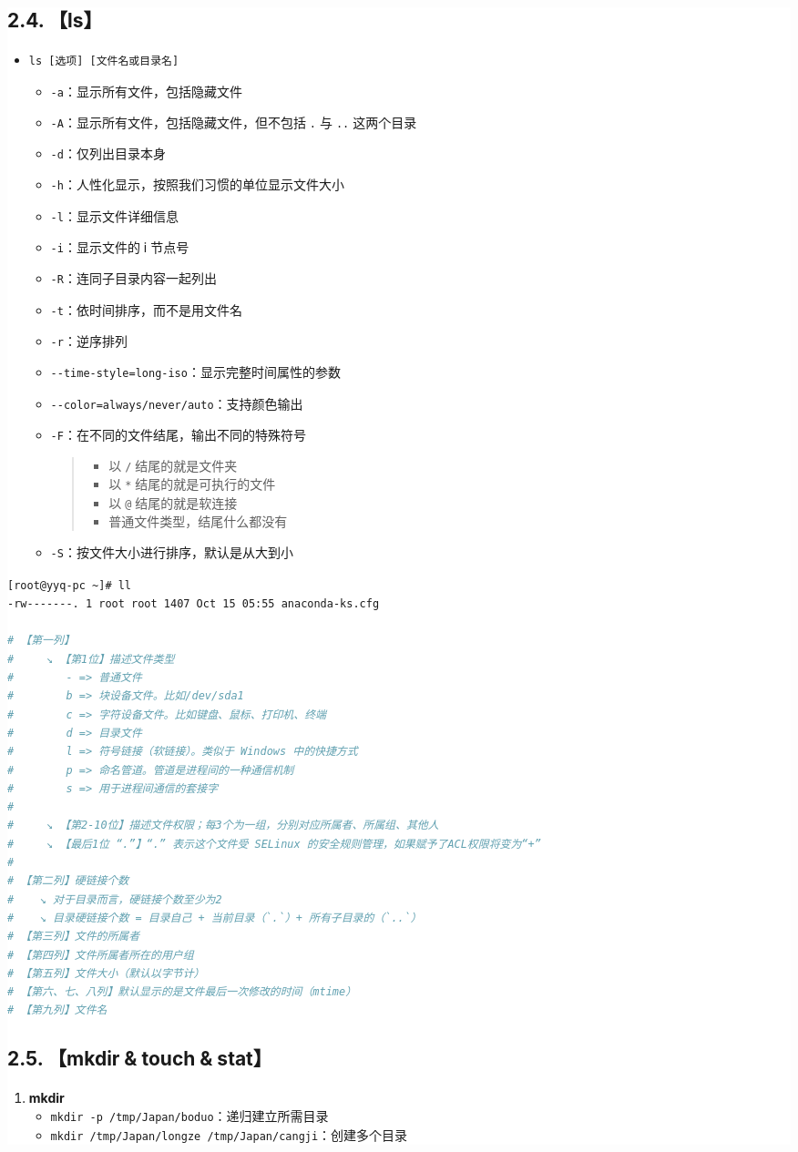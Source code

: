 ## 2.4. 【ls】

* `ls [选项] [文件名或目录名]`
    * `-a`：显示所有文件，包括隐藏文件
    * `-A`：显示所有文件，包括隐藏文件，但不包括 `.` 与 `..` 这两个目录
    * `-d`：仅列出目录本身
    * `-h`：人性化显示，按照我们习惯的单位显示文件大小
    * `-l`：显示文件详细信息
    * `-i`：显示文件的 i 节点号
    * `-R`：连同子目录内容一起列出
    * `-t`：依时间排序，而不是用文件名
    * `-r`：逆序排列
    * `--time-style=long-iso`：显示完整时间属性的参数
    * `--color=always/never/auto`：支持颜色输出
    * `-F`：在不同的文件结尾，输出不同的特殊符号
        > * 以 `/` 结尾的就是文件夹
        > * 以 `*` 结尾的就是可执行的文件
        > * 以 `@` 结尾的就是软连接
        > * 普通文件类型，结尾什么都没有
    
    * `-S`：按文件大小进行排序，默认是从大到小
    
```bash
[root@yyq-pc ~]# ll
-rw-------. 1 root root 1407 Oct 15 05:55 anaconda-ks.cfg

# 【第一列】
#     ↘ 【第1位】描述文件类型
#        - => 普通文件
#        b => 块设备文件。比如/dev/sda1
#        c => 字符设备文件。比如键盘、鼠标、打印机、终端
#        d => 目录文件
#        l => 符号链接（软链接）。类似于 Windows 中的快捷方式
#        p => 命名管道。管道是进程间的一种通信机制
#        s => 用于进程间通信的套接字
#
#     ↘ 【第2-10位】描述文件权限；每3个为一组，分别对应所属者、所属组、其他人
#     ↘ 【最后1位 “.”】“.” 表示这个文件受 SELinux 的安全规则管理，如果赋予了ACL权限将变为“+”
#
# 【第二列】硬链接个数
#    ↘ 对于目录而言，硬链接个数至少为2
#    ↘ 目录硬链接个数 = 目录自己 + 当前目录（`.`）+ 所有子目录的（`..`）
# 【第三列】文件的所属者
# 【第四列】文件所属者所在的用户组
# 【第五列】文件大小（默认以字节计）
# 【第六、七、八列】默认显示的是文件最后一次修改的时间（mtime）
# 【第九列】文件名
```

## 2.5. 【mkdir & touch & stat】

1. **mkdir**
    * `mkdir -p /tmp/Japan/boduo`：递归建立所需目录
    * `mkdir /tmp/Japan/longze /tmp/Japan/cangji`：创建多个目录
